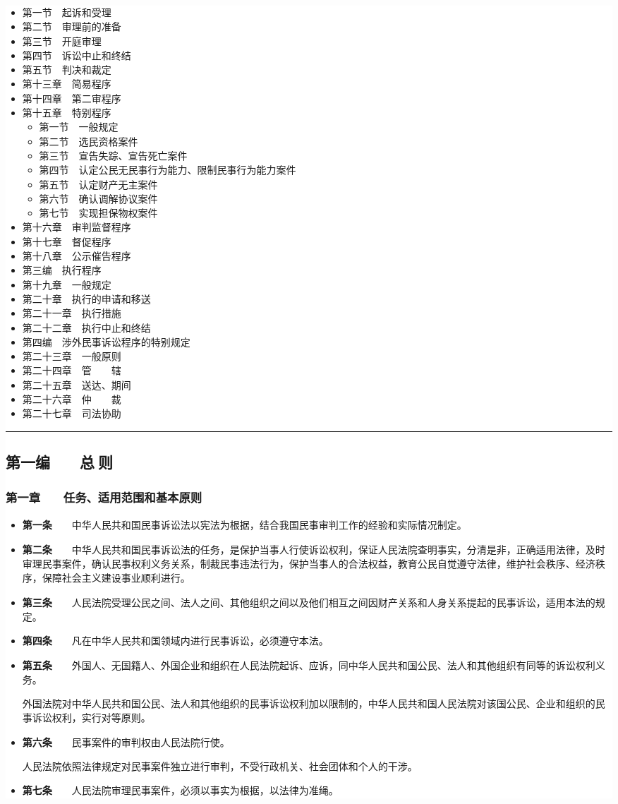   - 第一节　起诉和受理
  - 第二节　审理前的准备
  - 第三节　开庭审理
  - 第四节　诉讼中止和终结
  - 第五节　判决和裁定
- 第十三章　简易程序
- 第十四章　第二审程序
- 第十五章　特别程序
  - 第一节　一般规定
  - 第二节　选民资格案件
  - 第三节　宣告失踪、宣告死亡案件
  - 第四节　认定公民无民事行为能力、限制民事行为能力案件
  - 第五节　认定财产无主案件
  - 第六节　确认调解协议案件
  - 第七节　实现担保物权案件
- 第十六章　审判监督程序
- 第十七章　督促程序
- 第十八章　公示催告程序
- 第三编　执行程序
- 第十九章　一般规定
- 第二十章　执行的申请和移送
- 第二十一章　执行措施
- 第二十二章　执行中止和终结
- 第四编　涉外民事诉讼程序的特别规定
- 第二十三章　一般原则
- 第二十四章　管　　辖
- 第二十五章　送达、期间
- 第二十六章　仲　　裁
- 第二十七章　司法协助

---

## 第一编　　总  则

### 第一章　　任务、适用范围和基本原则

- **第一条**　　中华人民共和国民事诉讼法以宪法为根据，结合我国民事审判工作的经验和实际情况制定。

- **第二条**　　中华人民共和国民事诉讼法的任务，是保护当事人行使诉讼权利，保证人民法院查明事实，分清是非，正确适用法律，及时审理民事案件，确认民事权利义务关系，制裁民事违法行为，保护当事人的合法权益，教育公民自觉遵守法律，维护社会秩序、经济秩序，保障社会主义建设事业顺利进行。

- **第三条**　　人民法院受理公民之间、法人之间、其他组织之间以及他们相互之间因财产关系和人身关系提起的民事诉讼，适用本法的规定。

- **第四条**　　凡在中华人民共和国领域内进行民事诉讼，必须遵守本法。

- **第五条**　　外国人、无国籍人、外国企业和组织在人民法院起诉、应诉，同中华人民共和国公民、法人和其他组织有同等的诉讼权利义务。

  外国法院对中华人民共和国公民、法人和其他组织的民事诉讼权利加以限制的，中华人民共和国人民法院对该国公民、企业和组织的民事诉讼权利，实行对等原则。

- **第六条**　　民事案件的审判权由人民法院行使。

  人民法院依照法律规定对民事案件独立进行审判，不受行政机关、社会团体和个人的干涉。

- **第七条**　　人民法院审理民事案件，必须以事实为根据，以法律为准绳。
